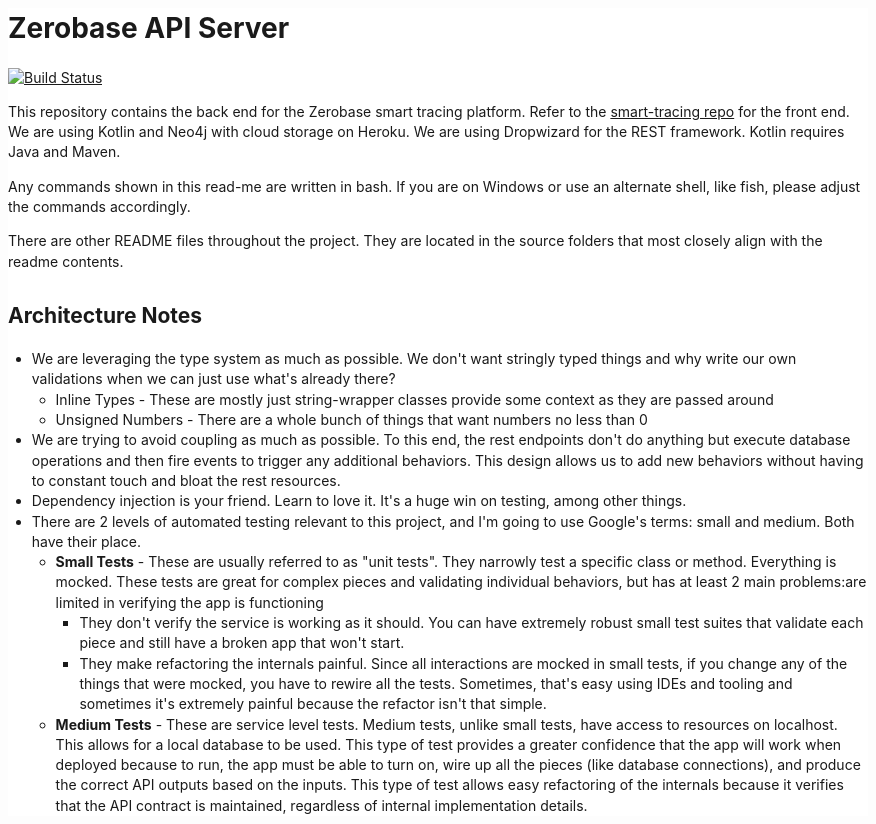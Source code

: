 # Zerobase API Server

[![Build Status](https://dev.azure.com/zerobase-io/smart-tracing-api/_apis/build/status/zerobase-io.smart-tracing-api?branchName=azure-pipelines-testing)](https://dev.azure.com/zerobase-io/smart-tracing-api/_build/latest?definitionId=3&branchName=azure-pipelines-testing)

This repository contains the back end for the Zerobase smart tracing platform. Refer to the [smart-tracing repo](https://github.com/zerobase-io/smart-tracing) for the front end. We are using Kotlin and Neo4j with cloud storage on Heroku. We are using Dropwizard for the REST framework. Kotlin requires Java and Maven.

Any commands shown in this read-me are written in bash. If you are on Windows or use an alternate shell, like fish, please adjust the commands
accordingly.

There are other README files throughout the project. They are located in the source folders that most closely align with the
readme contents.

## Architecture Notes
* We are leveraging the type system as much as possible. We don't want stringly typed things and why write our own validations when we can
  just use what's already there?
  * Inline Types - These are mostly just string-wrapper classes provide some context as they are passed around
  * Unsigned Numbers - There are a whole bunch of things that want numbers no less than 0
* We are trying to avoid coupling as much as possible. To this end, the rest endpoints don't do anything but
  execute database operations and then fire events to trigger any additional behaviors. This design allows us to add
  new behaviors without having to constant touch and bloat the rest resources.
* Dependency injection is your friend. Learn to love it. It's a huge win on testing, among other things.
* There are 2 levels of automated testing relevant to this project, and I'm going to use Google's terms: small and medium. Both have their
  place.
  * **Small Tests** - These are usually referred to as "unit tests". They narrowly test a specific class or method. Everything is mocked.
    These tests are great for complex pieces and validating individual behaviors, but has at least 2 main problems:are limited in verifying the app is functioning
    - They don't verify the service is working as it should. You can have extremely robust small test suites that validate each piece and
      still have a broken app that won't start.
    - They make refactoring the internals painful. Since all interactions are mocked in small tests, if you change any of the things that
      were mocked, you have to rewire all the tests. Sometimes, that's easy using IDEs and tooling and sometimes it's extremely painful
      because the refactor isn't that simple.
  * **Medium Tests** - These are service level tests. Medium tests, unlike small tests, have access to resources on localhost. This allows
    for a local database to be used. This type of test provides a greater confidence that the app will work when deployed because to run,
    the app must be able to turn on, wire up all the pieces (like database connections), and produce the correct API outputs based on the
    inputs. This type of test allows easy refactoring of the internals because it verifies that the API contract is maintained, regardless
    of internal implementation details.
